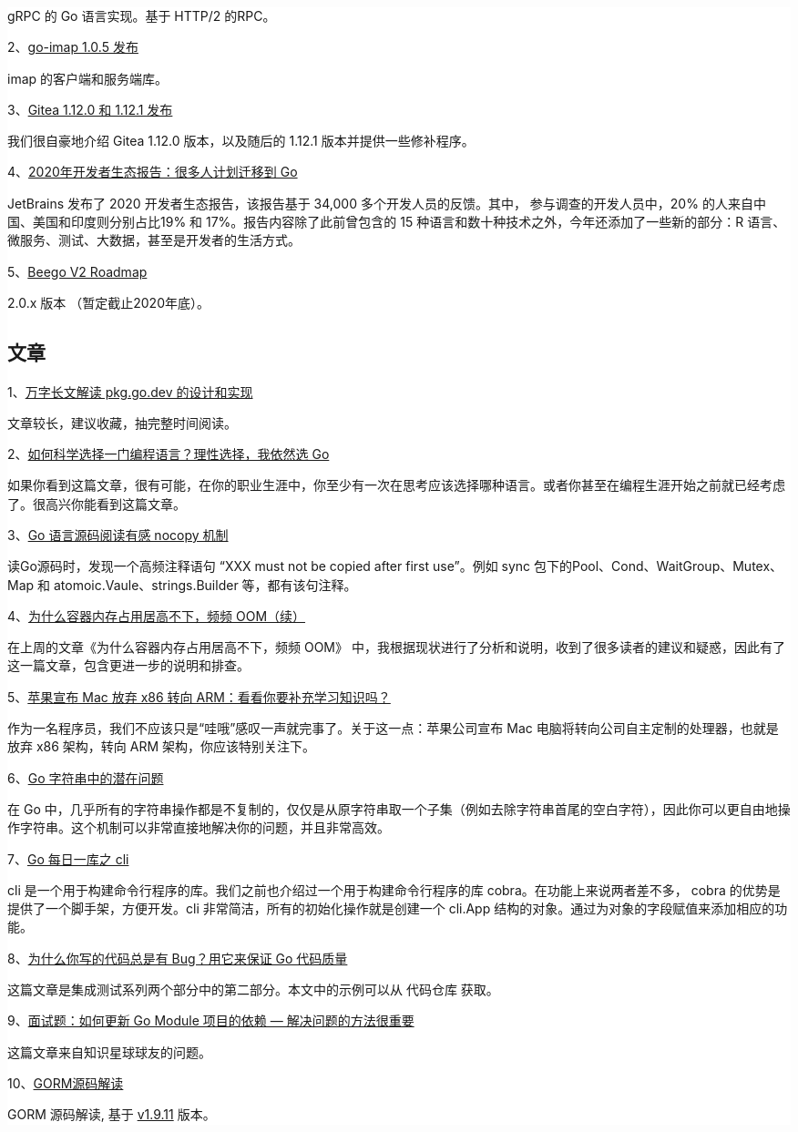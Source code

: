 gRPC 的 Go 语言实现。基于 HTTP/2 的RPC。

2、[go-imap 1.0.5 发布](https://github.com/emersion/go-imap)

imap 的客户端和服务端库。

3、[Gitea 1.12.0 和 1.12.1 发布](https://blog.gitea.io/2020/06/gitea-1.12.0-and-1.12.1-are-released/)

我们很自豪地介绍 Gitea 1.12.0 版本，以及随后的 1.12.1 版本并提供一些修补程序。

4、[2020年开发者生态报告：很多人计划迁移到 Go](https://mp.weixin.qq.com/s/_H83Dc4d9QsgS9JIeEqyTw)

JetBrains 发布了 2020 开发者生态报告，该报告基于 34,000 多个开发人员的反馈。其中， 参与调查的开发人员中，20% 的人来自中国、美国和印度则分别占比19% 和 17%。报告内容除了此前曾包含的 15 种语言和数十种技术之外，今年还添加了一些新的部分：R 语言、微服务、测试、大数据，甚至是开发者的生活方式。

5、[Beego V2 Roadmap](https://github.com/astaxie/beego/issues/4035)

2.0.x 版本 （暂定截止2020年底）。

## 文章

1、[万字长文解读 pkg.go.dev 的设计和实现](https://mp.weixin.qq.com/s/btX53JVCgfOfxDy2ynQa_A)

文章较长，建议收藏，抽完整时间阅读。

2、[如何科学选择一门编程语言？理性选择，我依然选 Go](https://mp.weixin.qq.com/s/v9kHuRC6GcmCJgd6A68Wlw)

如果你看到这篇文章，很有可能，在你的职业生涯中，你至少有一次在思考应该选择哪种语言。或者你甚至在编程生涯开始之前就已经考虑了。很高兴你能看到这篇文章。

3、[Go 语言源码阅读有感 nocopy 机制](https://mp.weixin.qq.com/s/io12hy7xjaAMS5tZ_-aCOA)

读Go源码时，发现一个高频注释语句 “XXX must not be copied after first use”。例如 sync 包下的Pool、Cond、WaitGroup、Mutex、Map 和 atomoic.Vaule、strings.Builder 等，都有该句注释。

4、[为什么容器内存占用居高不下，频频 OOM（续）](https://eddycjy.com/posts/why-container-memory-exceed2/)

在上周的文章《为什么容器内存占用居高不下，频频 OOM》 中，我根据现状进行了分析和说明，收到了很多读者的建议和疑惑，因此有了这一篇文章，包含更进一步的说明和排查。

5、[苹果宣布 Mac 放弃 x86 转向 ARM：看看你要补充学习知识吗？](https://mp.weixin.qq.com/s/V6MJRPfKK3m1rNMn9hUvjw)

作为一名程序员，我们不应该只是“哇哦”感叹一声就完事了。关于这一点：苹果公司宣布 Mac 电脑将转向公司自主定制的处理器，也就是放弃 x86 架构，转向 ARM 架构，你应该特别关注下。

6、[Go 字符串中的潜在问题](https://mp.weixin.qq.com/s/AKPi9lEv78MYCIYMbrojvA)

在 Go 中，几乎所有的字符串操作都是不复制的，仅仅是从原字符串取一个子集（例如去除字符串首尾的空白字符），因此你可以更自由地操作字符串。这个机制可以非常直接地解决你的问题，并且非常高效。

7、[Go 每日一库之 cli](https://mp.weixin.qq.com/s/GQOFK125D4WB6DqIlv19_w)

cli 是一个用于构建命令行程序的库。我们之前也介绍过一个用于构建命令行程序的库 cobra。在功能上来说两者差不多， cobra 的优势是提供了一个脚手架，方便开发。cli 非常简洁，所有的初始化操作就是创建一个 cli.App 结构的对象。通过为对象的字段赋值来添加相应的功能。

8、[为什么你写的代码总是有 Bug？用它来保证 Go 代码质量](https://mp.weixin.qq.com/s/zY-P8tquCuVQxhLX3iu6_Q)

这篇文章是集成测试系列两个部分中的第二部分。本文中的示例可以从 代码仓库 获取。

9、[面试题：如何更新 Go Module 项目的依赖 — 解决问题的方法很重要](https://mp.weixin.qq.com/s/F8_qzvLxi2uVEbVWTZpd9w)

这篇文章来自知识星球球友的问题。

10、[GORM源码解读](https://segmentfault.com/a/1190000022987438)

GORM 源码解读, 基于 [v1.9.11](https://github.com/jinzhu/gorm/tree/v1.9.11) 版本。
